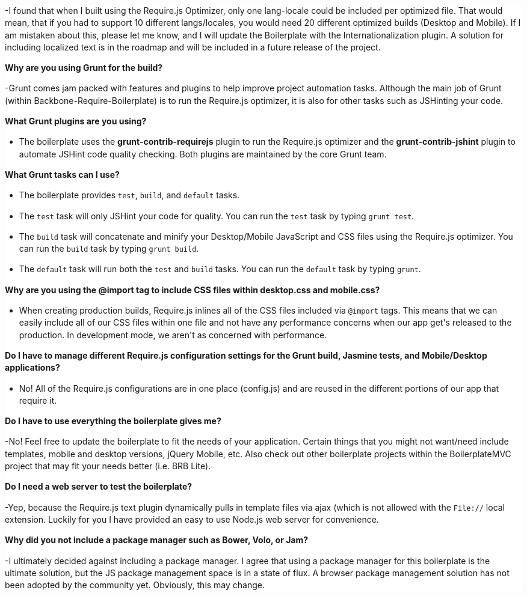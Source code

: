    -I found that when I built using the Require.js Optimizer, only one lang-locale could be included per optimized file.  That would mean, that if you had to support 10 different langs/locales, you would need 20 different optimized builds (Desktop and Mobile).  If I am mistaken about this, please let me know, and I will update the Boilerplate with the Internationalization plugin.  A solution for including localized text is in the roadmap and will be included in a future release of the project.

**Why are you using Grunt for the build?**

   -Grunt comes jam packed with features and plugins to help improve project automation tasks.  Although the main job of Grunt (within Backbone-Require-Boilerplate) is to run the Require.js optimizer, it is also for other tasks such as JSHinting your code.

**What Grunt plugins are you using?**

   - The boilerplate uses the **grunt-contrib-requirejs** plugin to run the Require.js optimizer and the **grunt-contrib-jshint** plugin to automate JSHint code quality checking.  Both plugins are maintained by the core Grunt team.

**What Grunt tasks can I use?**

   - The boilerplate provides `test`, `build`, and `default` tasks.

   - The `test` task will only JSHint your code for quality.  You can run the `test` task by typing `grunt test`.

   - The `build` task will concatenate and minify your Desktop/Mobile JavaScript and CSS files using the Require.js optimizer.  You can run the `build` task by typing `grunt build`.

   - The `default` task will run both the `test` and `build` tasks.  You can run the `default` task by typing `grunt`.

**Why are you using the @import tag to include CSS files within desktop.css and mobile.css?**

   - When creating production builds, Require.js inlines all of the CSS files included via `@import` tags.  This means that we can easily include all of our CSS files within one file and not have any performance concerns when our app get's released to the production.  In development mode, we aren't as concerned with performance.

**Do I have to manage different Require.js configuration settings for the Grunt build, Jasmine tests, and Mobile/Desktop applications?**

   - No!  All of the Require.js configurations are in one place (config.js) and are reused in the different portions of our app that require it.

**Do I have to use everything the boilerplate gives me?**

   -No!  Feel free to update the boilerplate to fit the needs of your application.  Certain things that you might not want/need include templates, mobile and desktop versions, jQuery Mobile, etc.  Also check out other boilerplate projects within the BoilerplateMVC project that may fit your needs better (i.e. BRB Lite).

**Do I need a web server to test the boilerplate?**

   -Yep, because the Require.js text plugin dynamically pulls in template files via ajax (which is not allowed with the `File://` local extension.  Luckily for you I have provided an easy to use Node.js web server for convenience.

**Why did you not include a package manager such as Bower, Volo, or Jam?**

   -I ultimately decided against including a package manager. I agree that using a package manager for this boilerplate is the ultimate solution, but the JS package management space is in a state of flux. A browser package management solution has not been adopted by the community yet. Obviously, this may change.
